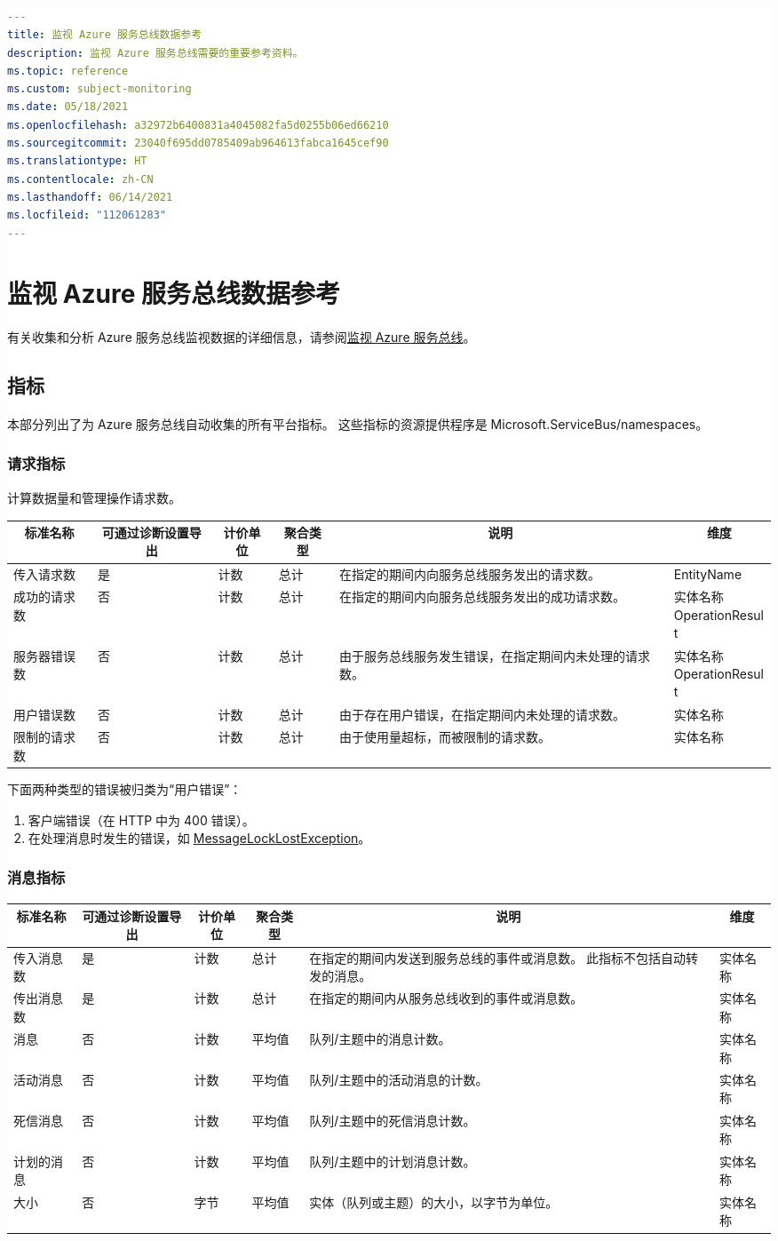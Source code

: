 ```yaml
---
title: 监视 Azure 服务总线数据参考
description: 监视 Azure 服务总线需要的重要参考资料。
ms.topic: reference
ms.custom: subject-monitoring
ms.date: 05/18/2021
ms.openlocfilehash: a32972b6400831a4045082fa5d0255b06ed66210
ms.sourcegitcommit: 23040f695dd0785409ab964613fabca1645cef90
ms.translationtype: HT
ms.contentlocale: zh-CN
ms.lasthandoff: 06/14/2021
ms.locfileid: "112061283"
---
```

# <a name="monitoring-azure-service-bus-data-reference"></a>监视 Azure 服务总线数据参考
有关收集和分析 Azure 服务总线监视数据的详细信息，请参阅[监视 Azure 服务总线](monitor-service-bus.md)。

## <a name="metrics"></a>指标
本部分列出了为 Azure 服务总线自动收集的所有平台指标。 这些指标的资源提供程序是 Microsoft.ServiceBus/namespaces。

### <a name="request-metrics"></a>请求指标
计算数据量和管理操作请求数。

| 标准名称 |  可通过诊断设置导出 | 计价单位 | 聚合类型 |  说明 | 维度 | 
| ---------- | ---------- | ----- | --- | --- | --- | 
| 传入请求数| 是 | 计数 | 总计 | 在指定的期间内向服务总线服务发出的请求数。 | EntityName | 
|成功的请求数| 否 | 计数 | 总计 | 在指定的期间内向服务总线服务发出的成功请求数。 | 实体名称<br/>OperationResult|
|服务器错误数| 否 | 计数 | 总计 | 由于服务总线服务发生错误，在指定期间内未处理的请求数。 | 实体名称<br/>OperationResult|
|用户错误数 | 否 | 计数 | 总计 | 由于存在用户错误，在指定期间内未处理的请求数。 | 实体名称|
|限制的请求数| 否 | 计数 | 总计 | 由于使用量超标，而被限制的请求数。 |  实体名称|

下面两种类型的错误被归类为“用户错误”：

1. 客户端错误（在 HTTP 中为 400 错误）。
2. 在处理消息时发生的错误，如 [MessageLockLostException](/dotnet/api/microsoft.azure.servicebus.messagelocklostexception)。


### <a name="message-metrics"></a>消息指标

| 标准名称 |  可通过诊断设置导出 | 计价单位 | 聚合类型 |  说明 | 维度 | 
| ---------- | ---------- | ----- | --- | --- | --- | 
|传入消息数| 是 | 计数 | 总计 | 在指定的期间内发送到服务总线的事件或消息数。 此指标不包括自动转发的消息。 | 实体名称|
|传出消息数| 是 | 计数 | 总计 | 在指定的期间内从服务总线收到的事件或消息数。 | 实体名称|
| 消息| 否 | 计数 | 平均值 | 队列/主题中的消息计数。 | 实体名称 |
| 活动消息| 否 | 计数 | 平均值 | 队列/主题中的活动消息的计数。 | 实体名称 |
| 死信消息| 否 | 计数 | 平均值 | 队列/主题中的死信消息计数。  | 实体名称 |
| 计划的消息| 否 | 计数 | 平均值 | 队列/主题中的计划消息计数。 | 实体名称 |
| 大小 | 否 | 字节 | 平均值 | 实体（队列或主题）的大小，以字节为单位。 | 实体名称 | 
